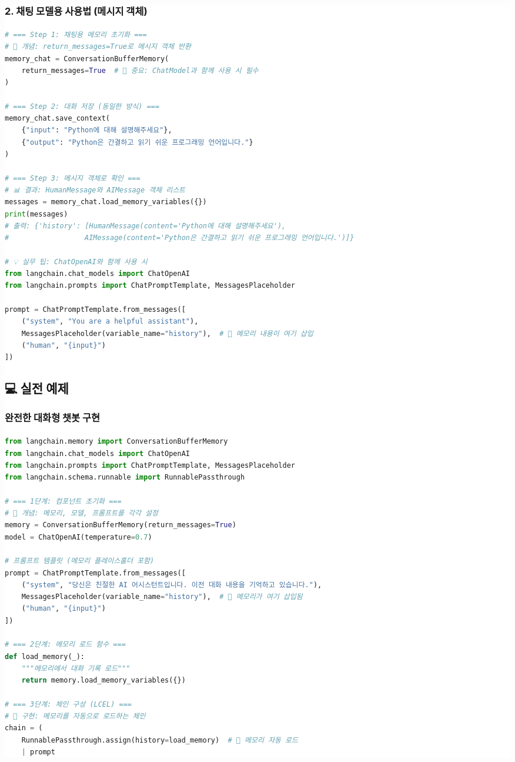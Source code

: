 ### 2. 채팅 모델용 사용법 (메시지 객체)
```python
# === Step 1: 채팅용 메모리 초기화 ===
# 🧠 개념: return_messages=True로 메시지 객체 반환
memory_chat = ConversationBufferMemory(
    return_messages=True  # 📌 중요: ChatModel과 함께 사용 시 필수
)

# === Step 2: 대화 저장 (동일한 방식) ===
memory_chat.save_context(
    {"input": "Python에 대해 설명해주세요"},
    {"output": "Python은 간결하고 읽기 쉬운 프로그래밍 언어입니다."}
)

# === Step 3: 메시지 객체로 확인 ===
# 📊 결과: HumanMessage와 AIMessage 객체 리스트
messages = memory_chat.load_memory_variables({})
print(messages)
# 출력: {'history': [HumanMessage(content='Python에 대해 설명해주세요'), 
#                  AIMessage(content='Python은 간결하고 읽기 쉬운 프로그래밍 언어입니다.')]}

# 💡 실무 팁: ChatOpenAI와 함께 사용 시
from langchain.chat_models import ChatOpenAI
from langchain.prompts import ChatPromptTemplate, MessagesPlaceholder

prompt = ChatPromptTemplate.from_messages([
    ("system", "You are a helpful assistant"),
    MessagesPlaceholder(variable_name="history"),  # 📌 메모리 내용이 여기 삽입
    ("human", "{input}")
])
```

## 💻 실전 예제

### 완전한 대화형 챗봇 구현
```python
from langchain.memory import ConversationBufferMemory
from langchain.chat_models import ChatOpenAI
from langchain.prompts import ChatPromptTemplate, MessagesPlaceholder
from langchain.schema.runnable import RunnablePassthrough

# === 1단계: 컴포넌트 초기화 ===
# 🧠 개념: 메모리, 모델, 프롬프트를 각각 설정
memory = ConversationBufferMemory(return_messages=True)
model = ChatOpenAI(temperature=0.7)

# 프롬프트 템플릿 (메모리 플레이스홀더 포함)
prompt = ChatPromptTemplate.from_messages([
    ("system", "당신은 친절한 AI 어시스턴트입니다. 이전 대화 내용을 기억하고 있습니다."),
    MessagesPlaceholder(variable_name="history"),  # 📌 메모리가 여기 삽입됨
    ("human", "{input}")
])

# === 2단계: 메모리 로드 함수 ===
def load_memory(_):
    """메모리에서 대화 기록 로드"""
    return memory.load_memory_variables({})

# === 3단계: 체인 구성 (LCEL) ===
# 🔧 구현: 메모리를 자동으로 로드하는 체인
chain = (
    RunnablePassthrough.assign(history=load_memory)  # 📌 메모리 자동 로드
    | prompt 
```
